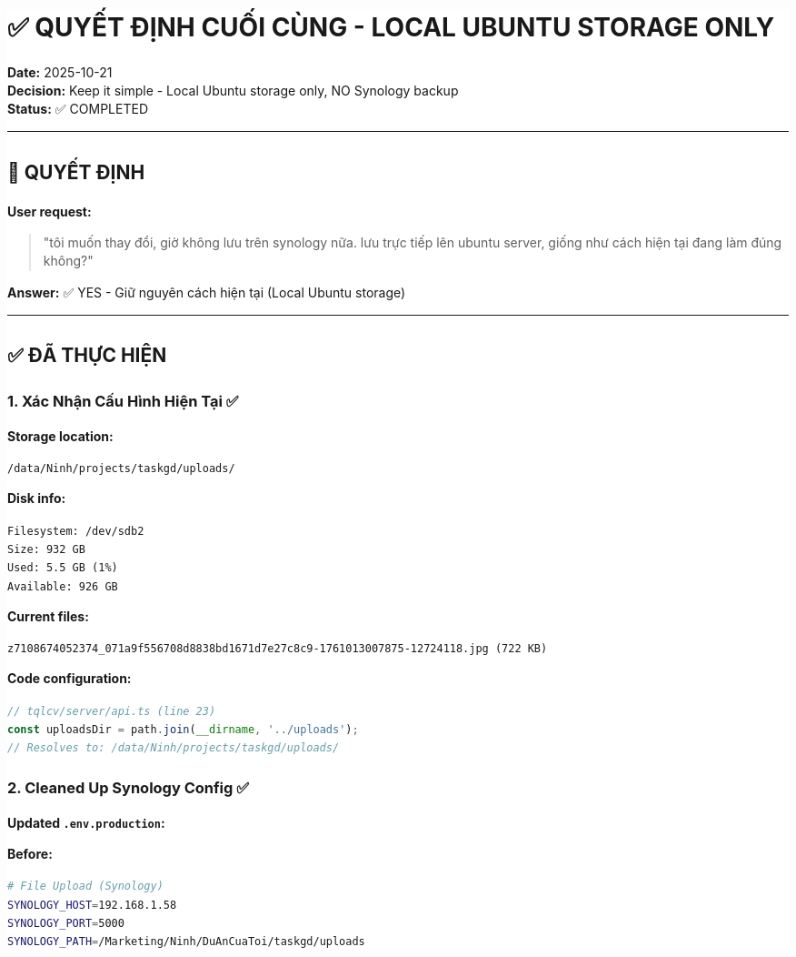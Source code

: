 # ✅ QUYẾT ĐỊNH CUỐI CÙNG - LOCAL UBUNTU STORAGE ONLY

**Date:** 2025-10-21  
**Decision:** Keep it simple - Local Ubuntu storage only, NO Synology backup  
**Status:** ✅ COMPLETED

---

## 🎯 QUYẾT ĐỊNH

**User request:**
> "tôi muốn thay đổi, giờ không lưu trên synology nữa. lưu trực tiếp lên ubuntu server, giống như cách hiện tại đang làm đúng không?"

**Answer:** ✅ YES - Giữ nguyên cách hiện tại (Local Ubuntu storage)

---

## ✅ ĐÃ THỰC HIỆN

### **1. Xác Nhận Cấu Hình Hiện Tại** ✅

**Storage location:**
```
/data/Ninh/projects/taskgd/uploads/
```

**Disk info:**
```
Filesystem: /dev/sdb2
Size: 932 GB
Used: 5.5 GB (1%)
Available: 926 GB
```

**Current files:**
```
z7108674052374_071a9f556708d8838bd1671d7e27c8c9-1761013007875-12724118.jpg (722 KB)
```

**Code configuration:**
```typescript
// tqlcv/server/api.ts (line 23)
const uploadsDir = path.join(__dirname, '../uploads');
// Resolves to: /data/Ninh/projects/taskgd/uploads/
```

### **2. Cleaned Up Synology Config** ✅

**Updated `.env.production`:**

**Before:**
```bash
# File Upload (Synology)
SYNOLOGY_HOST=192.168.1.58
SYNOLOGY_PORT=5000
SYNOLOGY_PATH=/Marketing/Ninh/DuAnCuaToi/taskgd/uploads
```
